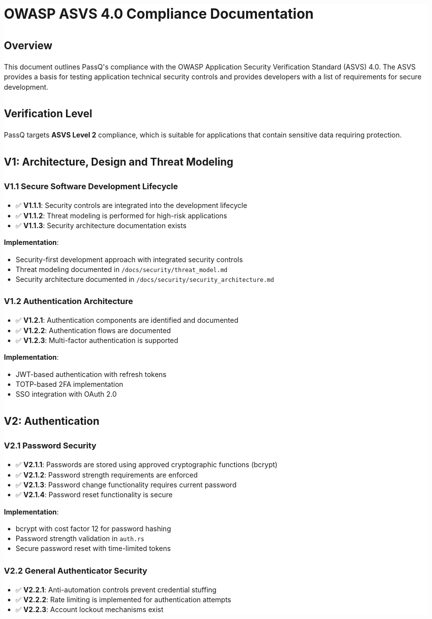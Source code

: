 # OWASP ASVS 4.0 Compliance Documentation

## Overview
This document outlines PassQ's compliance with the OWASP Application Security Verification Standard (ASVS) 4.0. The ASVS provides a basis for testing application technical security controls and provides developers with a list of requirements for secure development.

## Verification Level
PassQ targets **ASVS Level 2** compliance, which is suitable for applications that contain sensitive data requiring protection.

## V1: Architecture, Design and Threat Modeling

### V1.1 Secure Software Development Lifecycle
- ✅ **V1.1.1**: Security controls are integrated into the development lifecycle
- ✅ **V1.1.2**: Threat modeling is performed for high-risk applications
- ✅ **V1.1.3**: Security architecture documentation exists

**Implementation**: 
- Security-first development approach with integrated security controls
- Threat modeling documented in `/docs/security/threat_model.md`
- Security architecture documented in `/docs/security/security_architecture.md`

### V1.2 Authentication Architecture
- ✅ **V1.2.1**: Authentication components are identified and documented
- ✅ **V1.2.2**: Authentication flows are documented
- ✅ **V1.2.3**: Multi-factor authentication is supported

**Implementation**:
- JWT-based authentication with refresh tokens
- TOTP-based 2FA implementation
- SSO integration with OAuth 2.0

## V2: Authentication

### V2.1 Password Security
- ✅ **V2.1.1**: Passwords are stored using approved cryptographic functions (bcrypt)
- ✅ **V2.1.2**: Password strength requirements are enforced
- ✅ **V2.1.3**: Password change functionality requires current password
- ✅ **V2.1.4**: Password reset functionality is secure

**Implementation**:
- bcrypt with cost factor 12 for password hashing
- Password strength validation in `auth.rs`
- Secure password reset with time-limited tokens

### V2.2 General Authenticator Security
- ✅ **V2.2.1**: Anti-automation controls prevent credential stuffing
- ✅ **V2.2.2**: Rate limiting is implemented for authentication attempts
- ✅ **V2.2.3**: Account lockout mechanisms exist
